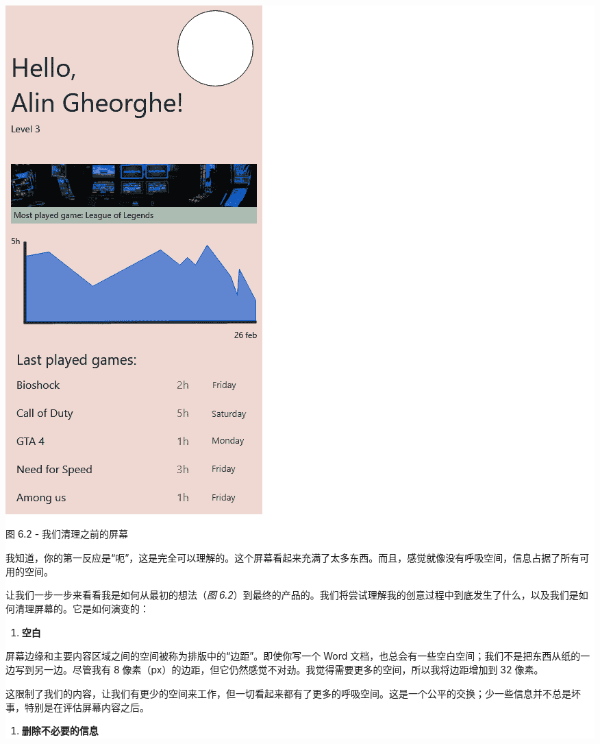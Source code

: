 ![图 6.2 - 我们清理之前的屏幕](img/Figure_6.2_B17074.jpg)

图 6.2 - 我们清理之前的屏幕

我知道，你的第一反应是“呃”，这是完全可以理解的。这个屏幕看起来充满了太多东西。而且，感觉就像没有呼吸空间，信息占据了所有可用的空间。

让我们一步一步来看看我是如何从最初的想法（*图 6.2*）到最终的产品的。我们将尝试理解我的创意过程中到底发生了什么，以及我们是如何清理屏幕的。它是如何演变的：

1.  **空白**

屏幕边缘和主要内容区域之间的空间被称为排版中的“边距”。即使你写一个 Word 文档，也总会有一些空白空间；我们不是把东西从纸的一边写到另一边。尽管我有 8 像素（px）的边距，但它仍然感觉不对劲。我觉得需要更多的空间，所以我将边距增加到 32 像素。

这限制了我们的内容，让我们有更少的空间来工作，但一切看起来都有了更多的呼吸空间。这是一个公平的交换；少一些信息并不总是坏事，特别是在评估屏幕内容之后。

1.  **删除不必要的信息**
